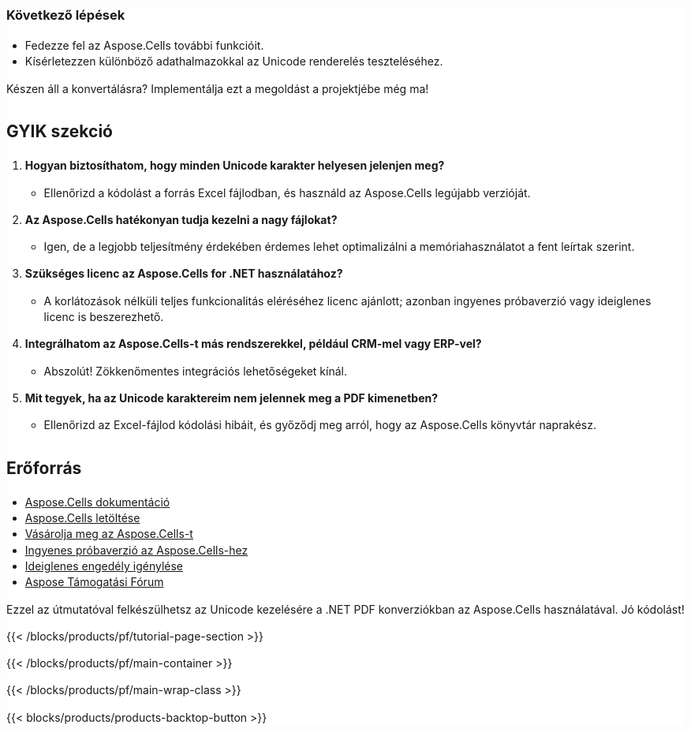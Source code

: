 ### Következő lépések
- Fedezze fel az Aspose.Cells további funkcióit.
- Kísérletezzen különböző adathalmazokkal az Unicode renderelés teszteléséhez.

Készen áll a konvertálásra? Implementálja ezt a megoldást a projektjébe még ma!

## GYIK szekció

1. **Hogyan biztosíthatom, hogy minden Unicode karakter helyesen jelenjen meg?**
   - Ellenőrizd a kódolást a forrás Excel fájlodban, és használd az Aspose.Cells legújabb verzióját.

2. **Az Aspose.Cells hatékonyan tudja kezelni a nagy fájlokat?**
   - Igen, de a legjobb teljesítmény érdekében érdemes lehet optimalizálni a memóriahasználatot a fent leírtak szerint.

3. **Szükséges licenc az Aspose.Cells for .NET használatához?**
   - A korlátozások nélküli teljes funkcionalitás eléréséhez licenc ajánlott; azonban ingyenes próbaverzió vagy ideiglenes licenc is beszerezhető.

4. **Integrálhatom az Aspose.Cells-t más rendszerekkel, például CRM-mel vagy ERP-vel?**
   - Abszolút! Zökkenőmentes integrációs lehetőségeket kínál.

5. **Mit tegyek, ha az Unicode karaktereim nem jelennek meg a PDF kimenetben?**
   - Ellenőrizd az Excel-fájlod kódolási hibáit, és győződj meg arról, hogy az Aspose.Cells könyvtár naprakész.

## Erőforrás
- [Aspose.Cells dokumentáció](https://reference.aspose.com/cells/net/)
- [Aspose.Cells letöltése](https://releases.aspose.com/cells/net/)
- [Vásárolja meg az Aspose.Cells-t](https://purchase.aspose.com/buy)
- [Ingyenes próbaverzió az Aspose.Cells-hez](https://releases.aspose.com/cells/net/)
- [Ideiglenes engedély igénylése](https://purchase.aspose.com/temporary-license/)
- [Aspose Támogatási Fórum](https://forum.aspose.com/c/cells/9)

Ezzel az útmutatóval felkészülhetsz az Unicode kezelésére a .NET PDF konverziókban az Aspose.Cells használatával. Jó kódolást!


{{< /blocks/products/pf/tutorial-page-section >}}

{{< /blocks/products/pf/main-container >}}

{{< /blocks/products/pf/main-wrap-class >}}

{{< blocks/products/products-backtop-button >}}